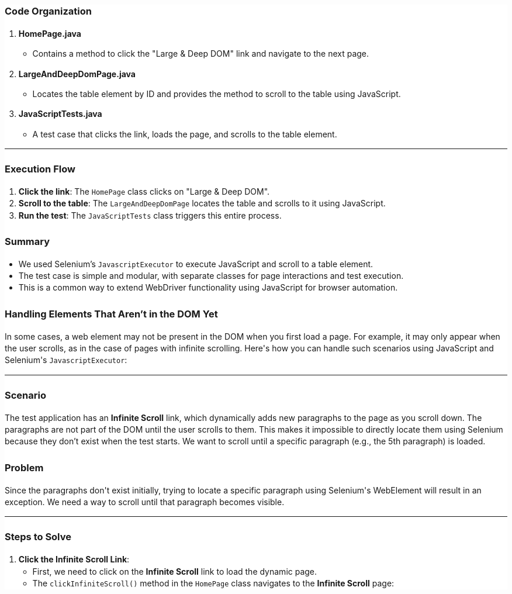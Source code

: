 
### **Code Organization**

1. **HomePage.java**
   - Contains a method to click the "Large & Deep DOM" link and navigate to the next page.
   
2. **LargeAndDeepDomPage.java**
   - Locates the table element by ID and provides the method to scroll to the table using JavaScript.

3. **JavaScriptTests.java**
   - A test case that clicks the link, loads the page, and scrolls to the table element.

---

### **Execution Flow**
1. **Click the link**: The `HomePage` class clicks on "Large & Deep DOM".
2. **Scroll to the table**: The `LargeAndDeepDomPage` locates the table and scrolls to it using JavaScript.
3. **Run the test**: The `JavaScriptTests` class triggers this entire process.

### **Summary**
- We used Selenium’s `JavascriptExecutor` to execute JavaScript and scroll to a table element.
- The test case is simple and modular, with separate classes for page interactions and test execution.
- This is a common way to extend WebDriver functionality using JavaScript for browser automation.

### Handling Elements That Aren’t in the DOM Yet

In some cases, a web element may not be present in the DOM when you first load a page. For example, it may only appear when the user scrolls, as in the case of pages with infinite scrolling. Here's how you can handle such scenarios using JavaScript and Selenium's `JavascriptExecutor`:

---

### Scenario

The test application has an **Infinite Scroll** link, which dynamically adds new paragraphs to the page as you scroll down. The paragraphs are not part of the DOM until the user scrolls to them. This makes it impossible to directly locate them using Selenium because they don’t exist when the test starts. We want to scroll until a specific paragraph (e.g., the 5th paragraph) is loaded.

### Problem

Since the paragraphs don't exist initially, trying to locate a specific paragraph using Selenium's WebElement will result in an exception. We need a way to scroll until that paragraph becomes visible.

---

### Steps to Solve

1. **Click the Infinite Scroll Link**: 
   - First, we need to click on the **Infinite Scroll** link to load the dynamic page.
   - The `clickInfiniteScroll()` method in the `HomePage` class navigates to the **Infinite Scroll** page:
   